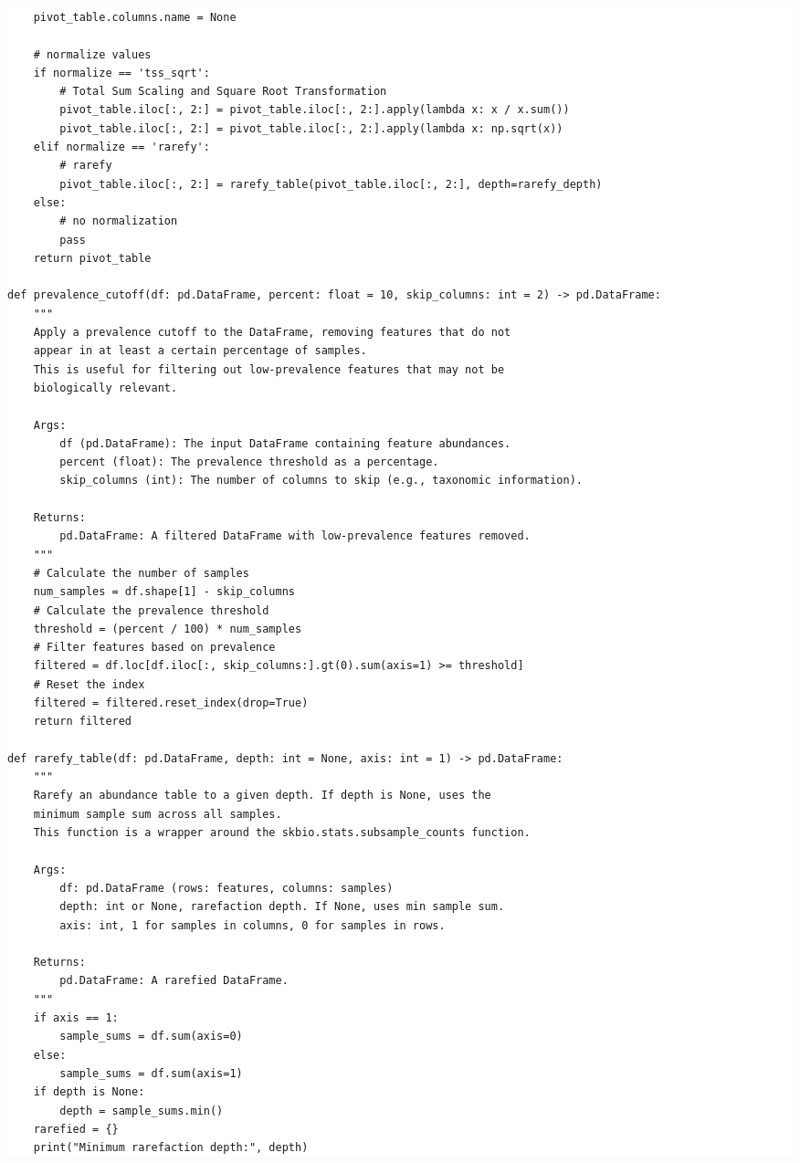 ```{code-cell}
    pivot_table.columns.name = None

    # normalize values
    if normalize == 'tss_sqrt':
        # Total Sum Scaling and Square Root Transformation
        pivot_table.iloc[:, 2:] = pivot_table.iloc[:, 2:].apply(lambda x: x / x.sum())
        pivot_table.iloc[:, 2:] = pivot_table.iloc[:, 2:].apply(lambda x: np.sqrt(x))
    elif normalize == 'rarefy':
        # rarefy
        pivot_table.iloc[:, 2:] = rarefy_table(pivot_table.iloc[:, 2:], depth=rarefy_depth)
    else:
        # no normalization
        pass
    return pivot_table

def prevalence_cutoff(df: pd.DataFrame, percent: float = 10, skip_columns: int = 2) -> pd.DataFrame:
    """
    Apply a prevalence cutoff to the DataFrame, removing features that do not
    appear in at least a certain percentage of samples.
    This is useful for filtering out low-prevalence features that may not be
    biologically relevant.

    Args:
        df (pd.DataFrame): The input DataFrame containing feature abundances.
        percent (float): The prevalence threshold as a percentage.
        skip_columns (int): The number of columns to skip (e.g., taxonomic information).

    Returns:
        pd.DataFrame: A filtered DataFrame with low-prevalence features removed.
    """
    # Calculate the number of samples
    num_samples = df.shape[1] - skip_columns
    # Calculate the prevalence threshold
    threshold = (percent / 100) * num_samples
    # Filter features based on prevalence
    filtered = df.loc[df.iloc[:, skip_columns:].gt(0).sum(axis=1) >= threshold]
    # Reset the index
    filtered = filtered.reset_index(drop=True)
    return filtered

def rarefy_table(df: pd.DataFrame, depth: int = None, axis: int = 1) -> pd.DataFrame:
    """
    Rarefy an abundance table to a given depth. If depth is None, uses the
    minimum sample sum across all samples.
    This function is a wrapper around the skbio.stats.subsample_counts function.
    
    Args:
        df: pd.DataFrame (rows: features, columns: samples)
        depth: int or None, rarefaction depth. If None, uses min sample sum.
        axis: int, 1 for samples in columns, 0 for samples in rows.

    Returns:
        pd.DataFrame: A rarefied DataFrame.
    """
    if axis == 1:
        sample_sums = df.sum(axis=0)
    else:
        sample_sums = df.sum(axis=1)
    if depth is None:
        depth = sample_sums.min()
    rarefied = {}
    print("Minimum rarefaction depth:", depth)
```
